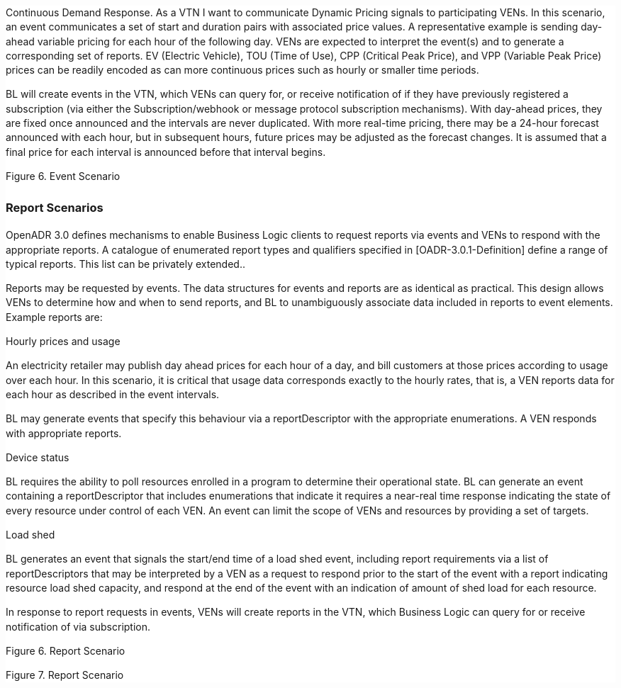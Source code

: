 Continuous Demand Response. As a VTN I want to communicate Dynamic Pricing signals to participating VENs. In this scenario, an event communicates a set of start and duration pairs with associated price values. A representative example is sending day-ahead variable pricing for each hour of the following day. VENs are expected to interpret the event(s) and to generate a corresponding set of reports. EV (Electric Vehicle), TOU (Time of Use), CPP (Critical Peak Price), and VPP (Variable Peak Price) prices can be readily encoded as can more continuous prices such as hourly or smaller time periods.

BL will create events in the VTN, which VENs can query for, or receive notification of if they have previously registered a subscription (via either the Subscription/webhook or message protocol subscription mechanisms).  With day-ahead prices, they are fixed once announced and the intervals are never duplicated. With more real-time pricing, there may be a 24-hour forecast announced with each hour, but in subsequent hours, future prices may be adjusted as the forecast changes. It is assumed that a final price for each interval is announced before that interval begins.

Figure 6. Event Scenario

### Report Scenarios

OpenADR 3.0 defines mechanisms to enable Business Logic clients to request reports via events and VENs to respond with the appropriate reports. A catalogue of enumerated report types and qualifiers specified in [OADR-3.0.1-Definition] define a range of typical reports. This list can be privately extended..

Reports may be requested by events. The data structures for events and reports are as identical as practical. This design allows VENs to determine how and when to send reports, and BL to unambiguously associate data included in reports to event elements. Example reports are:

Hourly prices and usage

An electricity retailer may publish day ahead prices for each hour of a day, and bill customers at those prices according to usage over each hour. In this scenario, it is critical that usage data corresponds exactly to the hourly rates, that is, a VEN reports data for each hour as described in the event intervals.

BL may generate events that specify this behaviour via a reportDescriptor with the appropriate enumerations. A VEN responds with appropriate reports.

Device status

BL requires the ability to poll resources enrolled in a program to determine their operational state. BL can generate an event containing a reportDescriptor that includes enumerations that indicate it requires a near-real time response indicating the state of every resource under control of each VEN. An event can limit the scope of VENs and resources by providing a set of targets.

Load shed

BL generates an event that signals the start/end time of a load shed event, including report requirements via a list of reportDescriptors that may be interpreted by a VEN as a request to respond prior to the start of the event with a report indicating resource load shed capacity, and respond at the end of the event with an indication of amount of shed load for each resource.

In response to report requests in events, VENs will create reports in the VTN, which Business Logic can query for or receive notification of via subscription.

Figure 6. Report Scenario

Figure 7. Report Scenario
